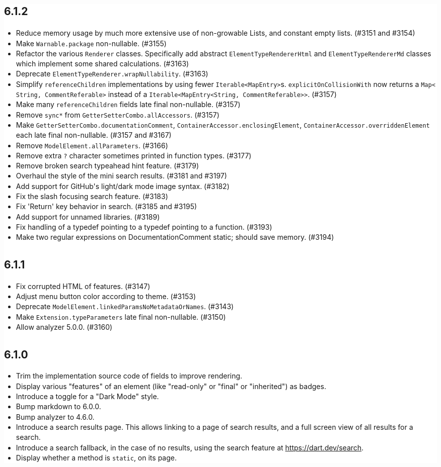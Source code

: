 ## 6.1.2

* Reduce memory usage by much more extensive use of non-growable Lists, and
  constant empty lists. (#3151 and #3154)
* Make `Warnable.package` non-nullable. (#3155)
* Refactor the various `Renderer` classes. Specifically add abstract
  `ElementTypeRendererHtml` and `ElementTypeRendererMd` classes which implement
  some shared calculations. (#3163)
* Deprecate `ElementTypeRenderer.wrapNullability`. (#3163)
* Simplify `referenceChildren` implementations by using fewer
  `Iterable<MapEntry>`s. `explicitOnCollisionWith` now returns a
  `Map<String, CommentReferable>` instead of a
  `Iterable<MapEntry<String, CommentReferable>>`. (#3157)
* Make many `referenceChildren` fields late final non-nullable. (#3157)
* Remove `sync*` from `GetterSetterCombo.allAccessors`. (#3157)
* Make `GetterSetterCombo.documentationComment`,
  `ContainerAccessor.enclosingElement`, `ContainerAccessor.overriddenElement`
  each late final non-nullable. (#3157 and #3167)
* Remove `ModelElement.allParameters`. (#3166)
* Remove extra `?` character sometimes printed in function types. (#3177)
* Remove broken search typeahead hint feature. (#3179)
* Overhaul the style of the mini search results. (#3181 and #3197)
* Add support for GitHub's light/dark mode image syntax. (#3182)
* Fix the slash focusing search feature. (#3183)
* Fix 'Return' key behavior in search. (#3185 and #3195)
* Add support for unnamed libraries. (#3189)
* Fix handling of a typedef pointing to a typedef pointing to a function.
  (#3193)
* Make two regular expressions on DocumentationComment static; should save
  memory. (#3194)

## 6.1.1

* Fix corrupted HTML of features. (#3147)
* Adjust menu button color according to theme. (#3153)
* Deprecate `ModelElement.linkedParamsNoMetadataOrNames`. (#3143)
* Make `Extension.typeParameters` late final non-nullable. (#3150)
* Allow analyzer 5.0.0. (#3160)

## 6.1.0

* Trim the implementation source code of fields to improve rendering.
* Display various "features" of an element (like "read-only" or "final" or
  "inherited") as badges.
* Introduce a toggle for a "Dark Mode" style.
* Bump markdown to 6.0.0.
* Bump analyzer to 4.6.0.
* Introduce a search results page. This allows linking to a page of search
  results, and a full screen view of all results for a search.
* Introduce a search fallback, in the case of no results, using the search
  feature at <https://dart.dev/search>.
* Display whether a method is `static`, on its page.
